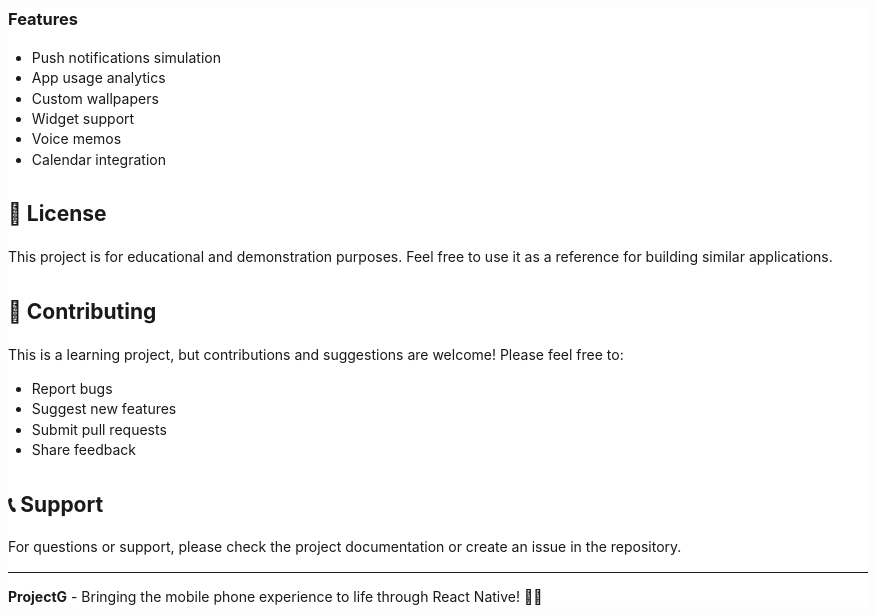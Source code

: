 ### Features
- Push notifications simulation
- App usage analytics
- Custom wallpapers
- Widget support
- Voice memos
- Calendar integration

## 📄 License

This project is for educational and demonstration purposes. Feel free to use it as a reference for building similar applications.

## 🤝 Contributing

This is a learning project, but contributions and suggestions are welcome! Please feel free to:
- Report bugs
- Suggest new features
- Submit pull requests
- Share feedback

## 📞 Support

For questions or support, please check the project documentation or create an issue in the repository.

---

**ProjectG** - Bringing the mobile phone experience to life through React Native! 📱✨

